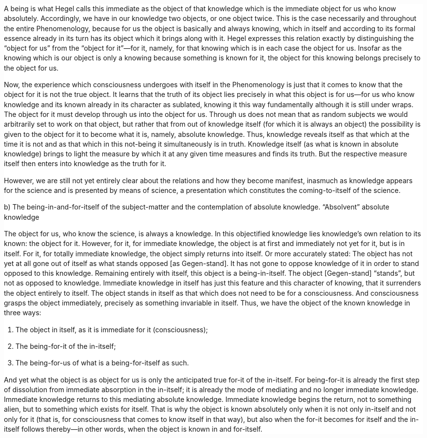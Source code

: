 A being is what Hegel calls this immediate as the object of that knowledge which is the immediate object for us who know absolutely. Accordingly, we have in our knowledge two objects, or one object twice. This is the case necessarily and throughout the entire Phenomenology, because for us the object is basically and always knowing, which in itself and according to its formal essence already in its turn has its object which it brings along with it. Hegel expresses this relation exactly by distinguishing the “object for us” from the “object for it”—for it, namely, for that knowing which is in each case the object for us. Insofar as the knowing which is our object is only a knowing because something is known for it, the object for this knowing belongs precisely to the object for us.

Now, the experience which consciousness undergoes with itself in the Phenomenology is just that it comes to know that the object for it is not the true object. It learns that the truth of its object lies precisely in what this object is for us—for us who know knowledge and its known already in its character as sublated, knowing it this way fundamentally although it is still under wraps. The object for it must develop through us into the object for us. Through us does not mean that as random subjects we would arbitrarily set to work on that object, but rather that from out of knowledge itself (for which it is always an object) the possibility is given to the object for it to become what it is, namely, absolute knowledge. Thus, knowledge reveals itself as that which at the time it is not and as that which in this not-being it simultaneously is in truth. Knowledge itself (as what is known in absolute knowledge) brings to light the measure by which it at any given time measures and finds its truth. But the respective measure itself then enters into knowledge as the truth for it.

However, we are still not yet entirely clear about the relations and how they become manifest, inasmuch as knowledge appears for the science and is presented by means of science, a presentation which constitutes the coming-to-itself of the science.

b) The being-in-and-for-itself of the subject-matter and the contemplation of absolute knowledge. “Absolvent” absolute knowledge

The object for us, who know the science, is always a knowledge. In this objectified knowledge lies knowledge’s own relation to its known: the object for it. However, for it, for immediate knowledge, the object is at first and immediately not yet for it, but is in itself. For it, for totally immediate knowledge, the object simply returns into itself. Or more accurately stated: The object has not yet at all gone out of itself as what stands opposed [as Gegen-stand]. It has not gone to oppose knowledge of it in order to stand opposed to this knowledge. Remaining entirely with itself, this object is a being-in-itself. The object [Gegen-stand] “stands”, but not as opposed to knowledge. Immediate knowledge in itself has just this feature and this character of knowing, that it surrenders the object entirely to itself. The object stands in itself as that which does not need to be for a consciousness. And consciousness grasps the object immediately, precisely as something invariable in itself. Thus, we have the object of the known knowledge in three ways:

1. The object in itself, as it is immediate for it (consciousness);

2. The being-for-it of the in-itself;

3. The being-for-us of what is a being-for-itself as such.

And yet what the object is as object for us is only the anticipated true for-it of the in-itself. For being-for-it is already the first step of dissolution from immediate absorption in the in-itself; it is already the mode of mediating and no longer immediate knowledge. Immediate knowledge returns to this mediating absolute knowledge. Immediate knowledge begins the return, not to something alien, but to something which exists for itself. That is why the object is known absolutely only when it is not only in-itself and not only for it (that is, for consciousness that comes to know itself in that way), but also when the for-it becomes for itself and the in-itself follows thereby—in other words, when the object is known in and for-itself.
